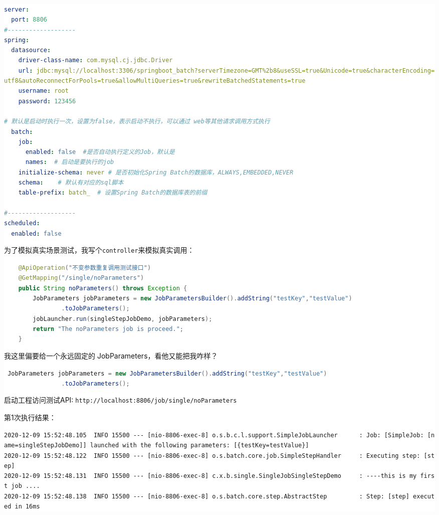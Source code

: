 ```yml
server:
  port: 8806
#-------------------
spring:
  datasource:
    driver-class-name: com.mysql.cj.jdbc.Driver
    url: jdbc:mysql://localhost:3306/springboot_batch?serverTimezone=GMT%2b8&useSSL=true&Unicode=true&characterEncoding=utf8&autoReconnectForPools=true&allowMultiQueries=true&rewriteBatchedStatements=true
    username: root
    password: 123456

# 默认是启动时执行一次，设置为false，表示启动不执行，可以通过 web等其他请求调用方式执行
  batch:
    job:
      enabled: false  #是否自动执行定义的Job，默认是
      names:  # 启动是要执行的job
    initialize-schema: never # 是否初始化Spring Batch的数据库，ALWAYS,EMBEDDED,NEVER
    schema:    # 默认有对应的sql脚本
    table-prefix: batch_  # 设置Spring Batch的数据库表的前缀

#-------------------
scheduled:
  enabled: false

```

为了模拟真实场景测试，我写个`controller`来模拟真实调用：

```java
    @ApiOperation("不变参数重复调用测试接口")
    @GetMapping("/single/noParameters")
    public String noParameters() throws Exception {
        JobParameters jobParameters = new JobParametersBuilder().addString("testKey","testValue")
                .toJobParameters();
        jobLauncher.run(singleStepJobDemo, jobParameters);
        return "The noParameters job is proceed.";
    }
```

我这里偏要给一个永远固定的 JobParameters，看他又能把我咋样？
```java
 JobParameters jobParameters = new JobParametersBuilder().addString("testKey","testValue")
                .toJobParameters();
```

启动工程访问测试API: `http://localhost:8806/job/single/noParameters`

第1次执行结果：

```text
2020-12-09 15:52:48.105  INFO 15500 --- [nio-8806-exec-8] o.s.b.c.l.support.SimpleJobLauncher      : Job: [SimpleJob: [name=singleStepJobDemo]] launched with the following parameters: [{testKey=testValue}]
2020-12-09 15:52:48.122  INFO 15500 --- [nio-8806-exec-8] o.s.batch.core.job.SimpleStepHandler     : Executing step: [step]
2020-12-09 15:52:48.131  INFO 15500 --- [nio-8806-exec-8] c.x.b.single.SingleJobSingleStepDemo     : ----this is my first job ....
2020-12-09 15:52:48.138  INFO 15500 --- [nio-8806-exec-8] o.s.batch.core.step.AbstractStep         : Step: [step] executed in 16ms
```
